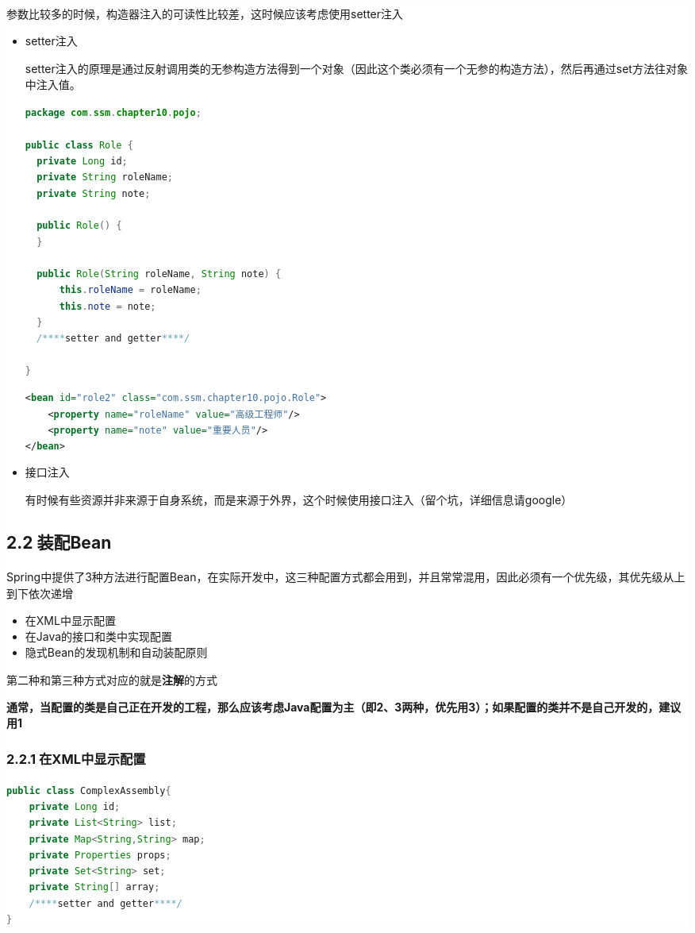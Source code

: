   参数比较多的时候，构造器注入的可读性比较差，这时候应该考虑使用setter注入

+ setter注入

  setter注入的原理是通过反射调用类的无参构造方法得到一个对象（因此这个类必须有一个无参的构造方法），然后再通过set方法往对象中注入值。

  ```java
  package com.ssm.chapter10.pojo;
  
  public class Role {
  	private Long id;
  	private String roleName;
  	private String note;
  
  	public Role() {
  	}
  
  	public Role(String roleName, String note) {
  		this.roleName = roleName;
  		this.note = note;
  	}
  	/****setter and getter****/
  
  }
  ```

  ```xml
  <bean id="role2" class="com.ssm.chapter10.pojo.Role">
      <property name="roleName" value="高级工程师"/>
      <property name="note" value="重要人员"/>
  </bean>
  ```

+ 接口注入

  有时候有些资源并非来源于自身系统，而是来源于外界，这个时候使用接口注入（留个坑，详细信息请google）

  

## 2.2 装配Bean

Spring中提供了3种方法进行配置Bean，在实际开发中，这三种配置方式都会用到，并且常常混用，因此必须有一个优先级，其优先级从上到下依次递增

+ 在XML中显示配置
+ 在Java的接口和类中实现配置
+ 隐式Bean的发现机制和自动装配原则

第二种和第三种方式对应的就是**注解**的方式

**通常，当配置的类是自己正在开发的工程，那么应该考虑Java配置为主（即2、3两种，优先用3）；如果配置的类并不是自己开发的，建议用1**

### 2.2.1 在XML中显示配置

```java
public class ComplexAssembly{
    private Long id;
    private List<String> list;
    private Map<String,String> map;
    private Properties props;
    private Set<String> set;
    private String[] array;
    /****setter and getter****/
}
```
